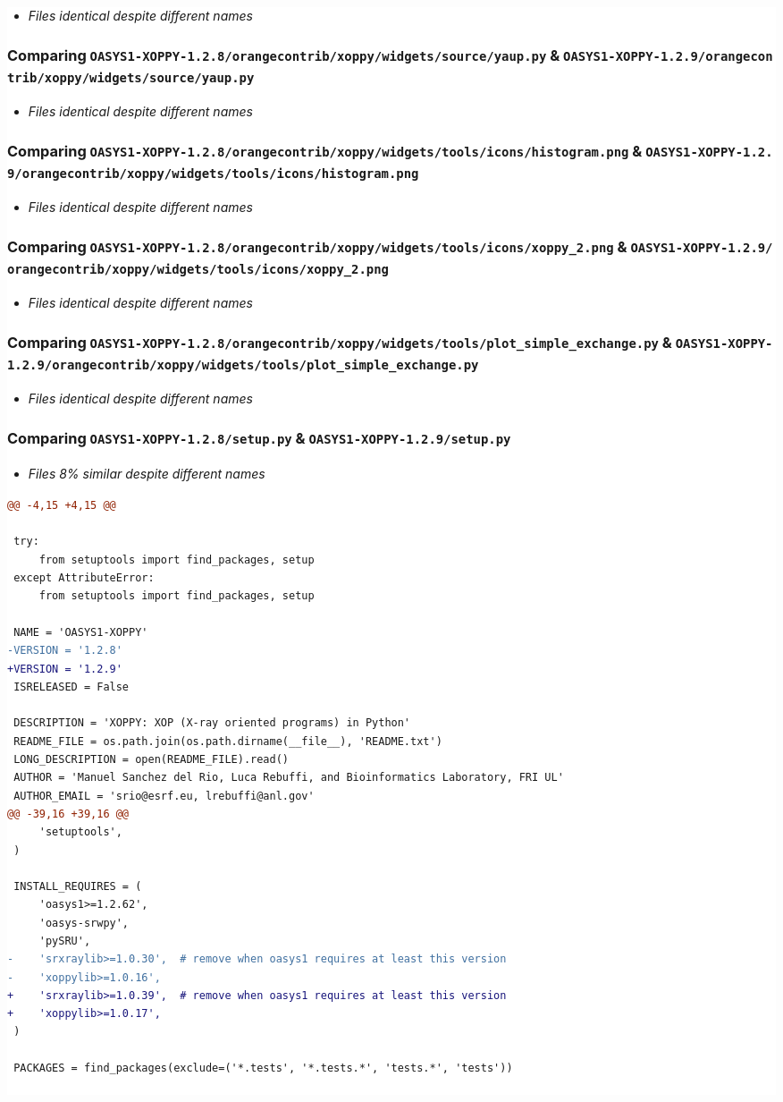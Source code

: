  * *Files identical despite different names*

### Comparing `OASYS1-XOPPY-1.2.8/orangecontrib/xoppy/widgets/source/yaup.py` & `OASYS1-XOPPY-1.2.9/orangecontrib/xoppy/widgets/source/yaup.py`

 * *Files identical despite different names*

### Comparing `OASYS1-XOPPY-1.2.8/orangecontrib/xoppy/widgets/tools/icons/histogram.png` & `OASYS1-XOPPY-1.2.9/orangecontrib/xoppy/widgets/tools/icons/histogram.png`

 * *Files identical despite different names*

### Comparing `OASYS1-XOPPY-1.2.8/orangecontrib/xoppy/widgets/tools/icons/xoppy_2.png` & `OASYS1-XOPPY-1.2.9/orangecontrib/xoppy/widgets/tools/icons/xoppy_2.png`

 * *Files identical despite different names*

### Comparing `OASYS1-XOPPY-1.2.8/orangecontrib/xoppy/widgets/tools/plot_simple_exchange.py` & `OASYS1-XOPPY-1.2.9/orangecontrib/xoppy/widgets/tools/plot_simple_exchange.py`

 * *Files identical despite different names*

### Comparing `OASYS1-XOPPY-1.2.8/setup.py` & `OASYS1-XOPPY-1.2.9/setup.py`

 * *Files 8% similar despite different names*

```diff
@@ -4,15 +4,15 @@
 
 try:
     from setuptools import find_packages, setup
 except AttributeError:
     from setuptools import find_packages, setup
 
 NAME = 'OASYS1-XOPPY'
-VERSION = '1.2.8'
+VERSION = '1.2.9'
 ISRELEASED = False
 
 DESCRIPTION = 'XOPPY: XOP (X-ray oriented programs) in Python'
 README_FILE = os.path.join(os.path.dirname(__file__), 'README.txt')
 LONG_DESCRIPTION = open(README_FILE).read()
 AUTHOR = 'Manuel Sanchez del Rio, Luca Rebuffi, and Bioinformatics Laboratory, FRI UL'
 AUTHOR_EMAIL = 'srio@esrf.eu, lrebuffi@anl.gov'
@@ -39,16 +39,16 @@
     'setuptools',
 )
 
 INSTALL_REQUIRES = (
     'oasys1>=1.2.62',
     'oasys-srwpy',
     'pySRU',
-    'srxraylib>=1.0.30',  # remove when oasys1 requires at least this version
-    'xoppylib>=1.0.16',
+    'srxraylib>=1.0.39',  # remove when oasys1 requires at least this version
+    'xoppylib>=1.0.17',
 )
 
 PACKAGES = find_packages(exclude=('*.tests', '*.tests.*', 'tests.*', 'tests'))
 
```